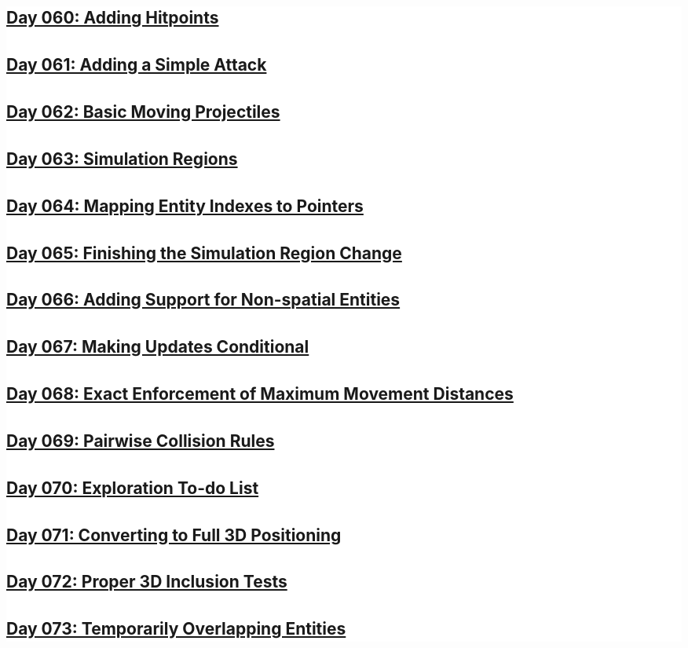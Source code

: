 ## [Day 060: Adding Hitpoints](https://hero.handmade.network/episode/code/day060/)

## [Day 061: Adding a Simple Attack](https://hero.handmade.network/episode/code/day061/)

## [Day 062: Basic Moving Projectiles](https://hero.handmade.network/episode/code/day062/)

## [Day 063: Simulation Regions](https://hero.handmade.network/episode/code/day063/)

## [Day 064: Mapping Entity Indexes to Pointers](https://hero.handmade.network/episode/code/day064/)

## [Day 065: Finishing the Simulation Region Change](https://hero.handmade.network/episode/code/day065/)

## [Day 066: Adding Support for Non-spatial Entities](https://hero.handmade.network/episode/code/day066/)

## [Day 067: Making Updates Conditional](https://hero.handmade.network/episode/code/day067/)

## [Day 068: Exact Enforcement of Maximum Movement Distances](https://hero.handmade.network/episode/code/day068/)

## [Day 069: Pairwise Collision Rules](https://hero.handmade.network/episode/code/day069/)

## [Day 070: Exploration To-do List](https://hero.handmade.network/episode/code/day070/)

## [Day 071: Converting to Full 3D Positioning](https://hero.handmade.network/episode/code/day071/)

## [Day 072: Proper 3D Inclusion Tests](https://hero.handmade.network/episode/code/day072/)

## [Day 073: Temporarily Overlapping Entities](https://hero.handmade.network/episode/code/day073/)
